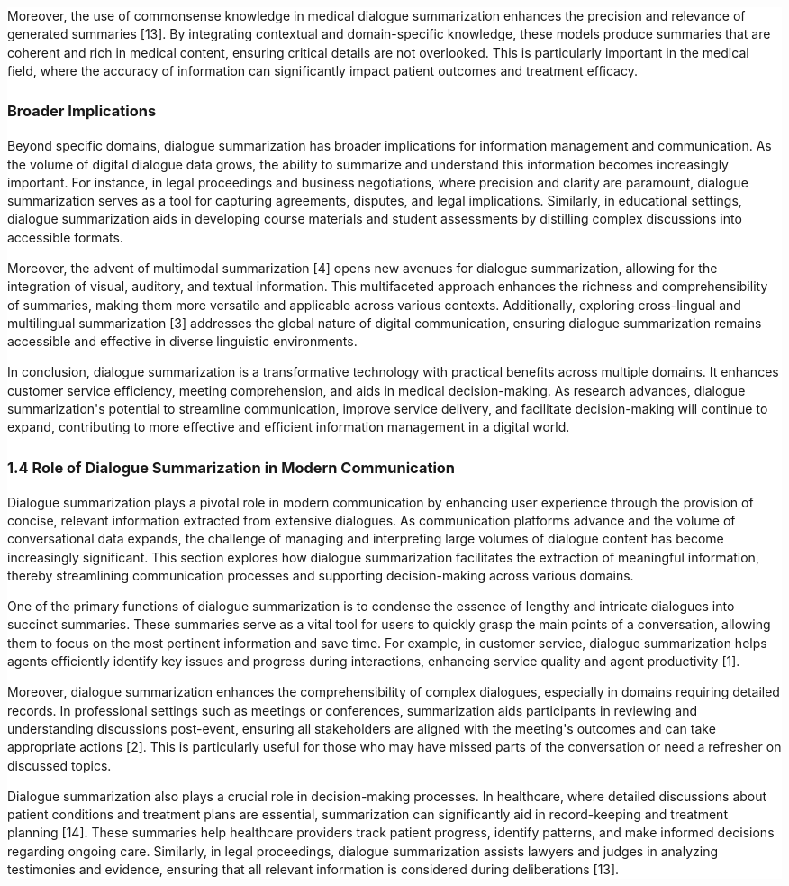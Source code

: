 Moreover, the use of commonsense knowledge in medical dialogue summarization enhances the precision and relevance of generated summaries [13]. By integrating contextual and domain-specific knowledge, these models produce summaries that are coherent and rich in medical content, ensuring critical details are not overlooked. This is particularly important in the medical field, where the accuracy of information can significantly impact patient outcomes and treatment efficacy.

### Broader Implications
Beyond specific domains, dialogue summarization has broader implications for information management and communication. As the volume of digital dialogue data grows, the ability to summarize and understand this information becomes increasingly important. For instance, in legal proceedings and business negotiations, where precision and clarity are paramount, dialogue summarization serves as a tool for capturing agreements, disputes, and legal implications. Similarly, in educational settings, dialogue summarization aids in developing course materials and student assessments by distilling complex discussions into accessible formats.

Moreover, the advent of multimodal summarization [4] opens new avenues for dialogue summarization, allowing for the integration of visual, auditory, and textual information. This multifaceted approach enhances the richness and comprehensibility of summaries, making them more versatile and applicable across various contexts. Additionally, exploring cross-lingual and multilingual summarization [3] addresses the global nature of digital communication, ensuring dialogue summarization remains accessible and effective in diverse linguistic environments.

In conclusion, dialogue summarization is a transformative technology with practical benefits across multiple domains. It enhances customer service efficiency, meeting comprehension, and aids in medical decision-making. As research advances, dialogue summarization's potential to streamline communication, improve service delivery, and facilitate decision-making will continue to expand, contributing to more effective and efficient information management in a digital world.

### 1.4 Role of Dialogue Summarization in Modern Communication

Dialogue summarization plays a pivotal role in modern communication by enhancing user experience through the provision of concise, relevant information extracted from extensive dialogues. As communication platforms advance and the volume of conversational data expands, the challenge of managing and interpreting large volumes of dialogue content has become increasingly significant. This section explores how dialogue summarization facilitates the extraction of meaningful information, thereby streamlining communication processes and supporting decision-making across various domains.

One of the primary functions of dialogue summarization is to condense the essence of lengthy and intricate dialogues into succinct summaries. These summaries serve as a vital tool for users to quickly grasp the main points of a conversation, allowing them to focus on the most pertinent information and save time. For example, in customer service, dialogue summarization helps agents efficiently identify key issues and progress during interactions, enhancing service quality and agent productivity [1].

Moreover, dialogue summarization enhances the comprehensibility of complex dialogues, especially in domains requiring detailed records. In professional settings such as meetings or conferences, summarization aids participants in reviewing and understanding discussions post-event, ensuring all stakeholders are aligned with the meeting's outcomes and can take appropriate actions [2]. This is particularly useful for those who may have missed parts of the conversation or need a refresher on discussed topics.

Dialogue summarization also plays a crucial role in decision-making processes. In healthcare, where detailed discussions about patient conditions and treatment plans are essential, summarization can significantly aid in record-keeping and treatment planning [14]. These summaries help healthcare providers track patient progress, identify patterns, and make informed decisions regarding ongoing care. Similarly, in legal proceedings, dialogue summarization assists lawyers and judges in analyzing testimonies and evidence, ensuring that all relevant information is considered during deliberations [13].

